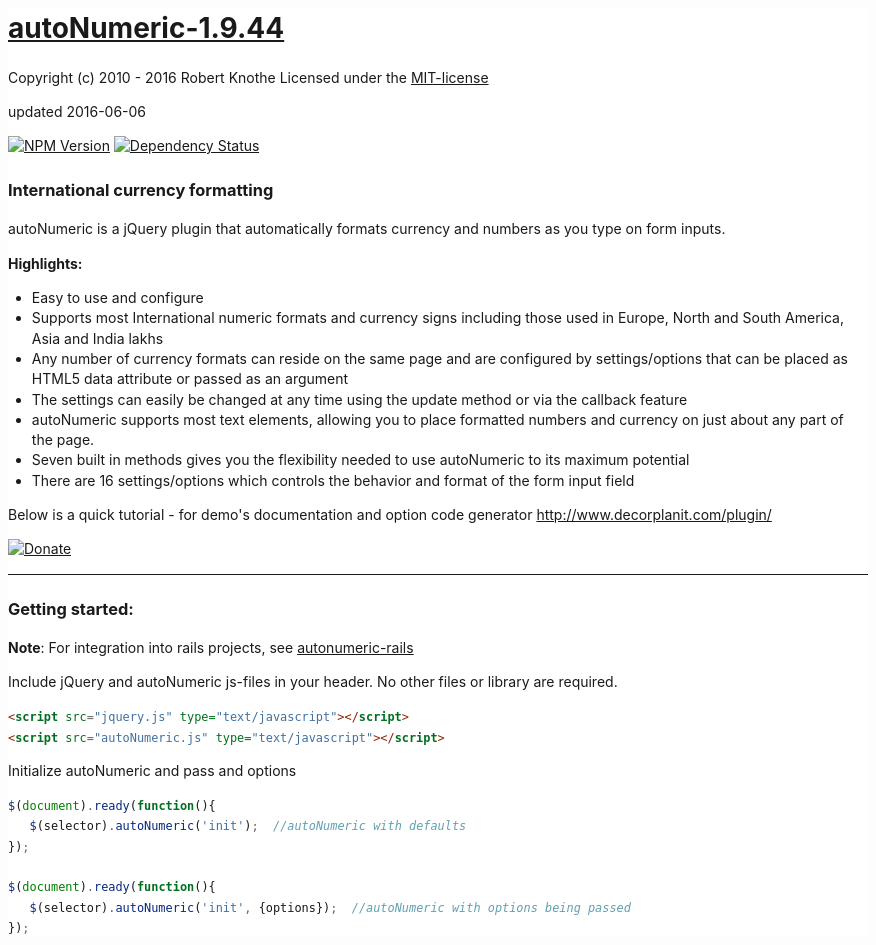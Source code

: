 [autoNumeric-1.9.44](http://www.decorplanit.com/plugin/)
================================
Copyright (c) 2010 - 2016 Robert Knothe Licensed under the [MIT-license](http://opensource.org/licenses/mit-license.php)

updated 2016-06-06

[![NPM Version][npm-image]][npm-url] [![Dependency Status][david-image]][david-url]


### International currency formatting

autoNumeric is a jQuery plugin that automatically formats currency and numbers as you type on form inputs. 

**Highlights:**
- Easy to use and configure
- Supports most International numeric formats and currency signs including those used in Europe, North and South America, Asia and India lakhs
- Any number of currency formats can reside on the same page and are configured by settings/options that can be placed as HTML5 data attribute or passed as an argument
- The settings can easily be changed at any time using the update method or via the callback feature
- autoNumeric supports most text elements, allowing you to place formatted numbers and currency on just about any part of the page.
- Seven built in methods gives you the flexibility needed to use autoNumeric to its maximum potential
- There are 16 settings/options which controls the behavior and format of the form input field

Below is a quick tutorial - for demo's documentation and option code generator  [http://www.decorplanit.com/plugin/ ](http://www.decorplanit.com/plugin/)

[![Donate](https://www.paypalobjects.com/en_US/i/btn/btn_donate_SM.gif)](https://www.paypal.com/cgi-bin/webscr?cmd=_s-xclick&hosted_button_id=NCW5699RY8NN2)


****
###  Getting started:

**Note**: For integration into rails projects, see [autonumeric-rails](https://github.com/randoum/autonumeric-rails)

Include jQuery and autoNumeric js-files in your header. No other files or library are required.

```html
<script src="jquery.js" type="text/javascript"></script>
<script src="autoNumeric.js" type="text/javascript"></script>
```

Initialize autoNumeric and pass and options

```javascript
$(document).ready(function(){
   $(selector).autoNumeric('init');  //autoNumeric with defaults
});

$(document).ready(function(){
   $(selector).autoNumeric('init', {options});  //autoNumeric with options being passed
});
```


[npm-url]: https://npmjs.org/package/autonumeric
[npm-image]: https://img.shields.io/npm/v/autonumeric.svg
[david-url]: https://david-dm.org/BobKnothe/autoNumeric#info=dependencies
[david-image]: https://img.shields.io/david/BobKnothe/autoNumeric.svg